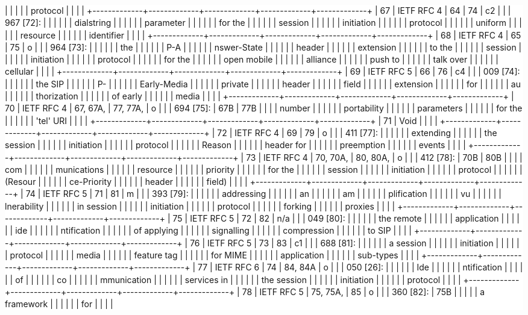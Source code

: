 | | | | | protocol | | | | +-------------+-------------+-------------+-------------+-------------+ | 67 | IETF RFC 4 | 64 | 74 | c2 | | | 967 [72]: | | | | | | dialstring | | | | | | parameter | | | | | | for the | | | | | | session | | | | | | initiation | | | | | | protocol | | | | | | uniform | | | | | | resource | | | | | | identifier | | | | +-------------+-------------+-------------+-------------+-------------+ | 68 | IETF RFC 4 | 65 | 75 | o | | | 964 [73]: | | | | | | the | | | | | | P-A | | | | | | nswer-State | | | | | | header | | | | | | extension | | | | | | to the | | | | | | session | | | | | | initiation | | | | | | protocol | | | | | | for the | | | | | | open mobile | | | | | | alliance | | | | | | push to | | | | | | talk over | | | | | | cellular | | | | +-------------+-------------+-------------+-------------+-------------+ | 69 | IETF RFC 5 | 66 | 76 | c4 | | | 009 [74]: | | | | | | the SIP | | | | | | P- | | | | | | Early-Media | | | | | | private | | | | | | header | | | | | | field | | | | | | extension | | | | | | for | | | | | | au | | | | | | thorization | | | | | | of early | | | | | | media | | | | +-------------+-------------+-------------+-------------+-------------+ | 70 | IETF RFC 4 | 67, 67A, | 77, 77A, | o | | | 694 [75]: | 67B | 77B | | | | number | | | | | | portability | | | | | | parameters | | | | | | for the | | | | | | \'tel\' URI | | | | +-------------+-------------+-------------+-------------+-------------+ | 71 | Void | | | | +-------------+-------------+-------------+-------------+-------------+ | 72 | IETF RFC 4 | 69 | 79 | o | | | 411 [77]: | | | | | | extending | | | | | | the session | | | | | | initiation | | | | | | protocol | | | | | | Reason | | | | | | header for | | | | | | preemption | | | | | | events | | | | +-------------+-------------+-------------+-------------+-------------+ | 73 | IETF RFC 4 | 70, 70A, | 80, 80A, | o | | | 412 [78]: | 70B | 80B | | | | com | | | | | | munications | | | | | | resource | | | | | | priority | | | | | | for the | | | | | | session | | | | | | initiation | | | | | | protocol | | | | | | (Resour | | | | | | ce-Priority | | | | | | header | | | | | | field) | | | | +-------------+-------------+-------------+-------------+-------------+ | 74 | IETF RFC 5 | 71 | 81 | m | | | 393 [79]: | | | | | | addressing | | | | | | an | | | | | | am | | | | | | plification | | | | | | vu | | | | | | lnerability | | | | | | in session | | | | | | initiation | | | | | | protocol | | | | | | forking | | | | | | proxies | | | | +-------------+-------------+-------------+-------------+-------------+ | 75 | IETF RFC 5 | 72 | 82 | n/a | | | 049 [80]: | | | | | | the remote | | | | | | application | | | | | | ide | | | | | | ntification | | | | | | of applying | | | | | | signalling | | | | | | compression | | | | | | to SIP | | | | +-------------+-------------+-------------+-------------+-------------+ | 76 | IETF RFC 5 | 73 | 83 | c1 | | | 688 [81]: | | | | | | a session | | | | | | initiation | | | | | | protocol | | | | | | media | | | | | | feature tag | | | | | | for MIME | | | | | | application | | | | | | sub-types | | | | +-------------+-------------+-------------+-------------+-------------+ | 77 | IETF RFC 6 | 74 | 84, 84A | o | | | 050 [26]: | | | | | | Ide | | | | | | ntification | | | | | | of | | | | | | co | | | | | | mmunication | | | | | | services in | | | | | | the session | | | | | | initiation | | | | | | protocol | | | | +-------------+-------------+-------------+-------------+-------------+ | 78 | IETF RFC 5 | 75, 75A, | 85 | o | | | 360 [82]: | 75B | | | | | a framework | | | | | | for | | | |